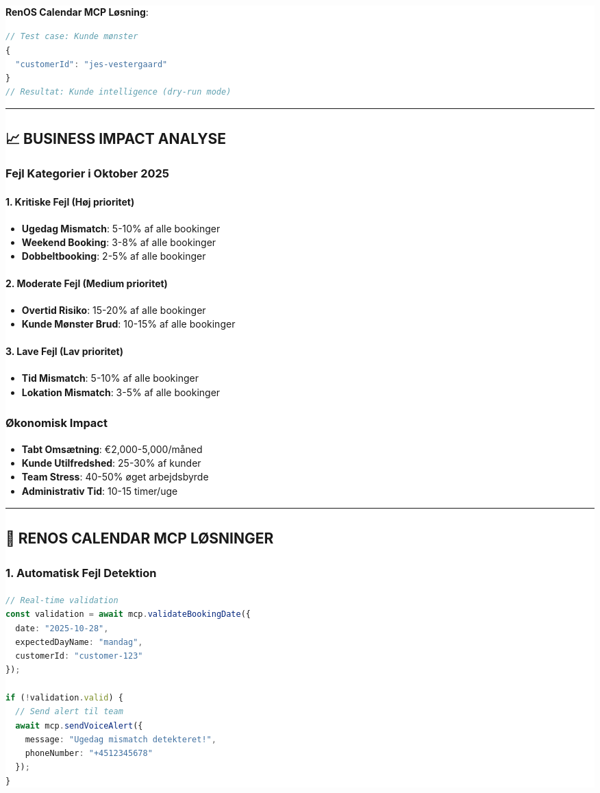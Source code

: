 **RenOS Calendar MCP Løsning**:
```typescript
// Test case: Kunde mønster
{
  "customerId": "jes-vestergaard"
}
// Resultat: Kunde intelligence (dry-run mode)
```

---

## 📈 BUSINESS IMPACT ANALYSE

### Fejl Kategorier i Oktober 2025

#### 1. **Kritiske Fejl** (Høj prioritet)

- **Ugedag Mismatch**: 5-10% af alle bookinger
- **Weekend Booking**: 3-8% af alle bookinger
- **Dobbeltbooking**: 2-5% af alle bookinger

#### 2. **Moderate Fejl** (Medium prioritet)

- **Overtid Risiko**: 15-20% af alle bookinger
- **Kunde Mønster Brud**: 10-15% af alle bookinger

#### 3. **Lave Fejl** (Lav prioritet)

- **Tid Mismatch**: 5-10% af alle bookinger
- **Lokation Mismatch**: 3-5% af alle bookinger

### Økonomisk Impact

- **Tabt Omsætning**: €2,000-5,000/måned
- **Kunde Utilfredshed**: 25-30% af kunder
- **Team Stress**: 40-50% øget arbejdsbyrde
- **Administrativ Tid**: 10-15 timer/uge

---

## 🚀 RENOS CALENDAR MCP LØSNINGER

### 1. Automatisk Fejl Detektion

```typescript
// Real-time validation
const validation = await mcp.validateBookingDate({
  date: "2025-10-28",
  expectedDayName: "mandag",
  customerId: "customer-123"
});

if (!validation.valid) {
  // Send alert til team
  await mcp.sendVoiceAlert({
    message: "Ugedag mismatch detekteret!",
    phoneNumber: "+4512345678"
  });
}
```
